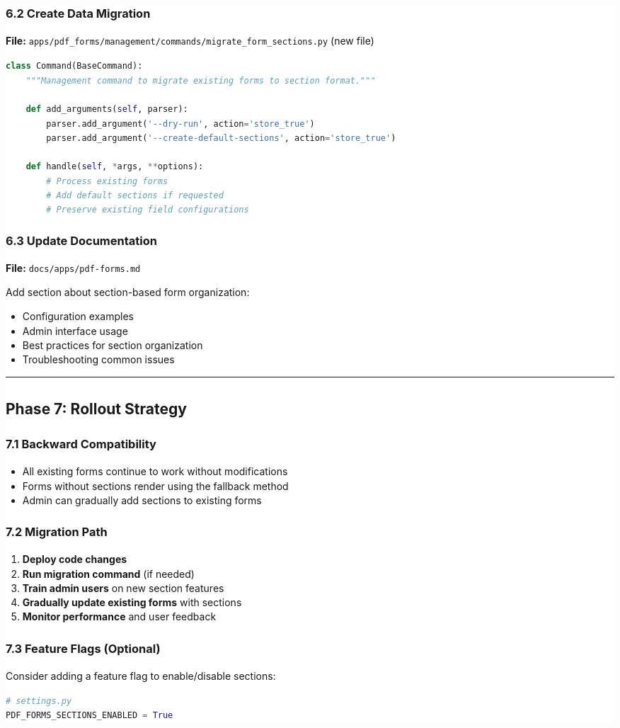 ### 6.2 Create Data Migration

**File:** `apps/pdf_forms/management/commands/migrate_form_sections.py` (new file)

```python
class Command(BaseCommand):
    """Management command to migrate existing forms to section format."""
    
    def add_arguments(self, parser):
        parser.add_argument('--dry-run', action='store_true')
        parser.add_argument('--create-default-sections', action='store_true')
    
    def handle(self, *args, **options):
        # Process existing forms
        # Add default sections if requested
        # Preserve existing field configurations
```

### 6.3 Update Documentation

**File:** `docs/apps/pdf-forms.md`

Add section about section-based form organization:
- Configuration examples
- Admin interface usage
- Best practices for section organization
- Troubleshooting common issues

---

## Phase 7: Rollout Strategy

### 7.1 Backward Compatibility

- All existing forms continue to work without modifications
- Forms without sections render using the fallback method
- Admin can gradually add sections to existing forms

### 7.2 Migration Path

1. **Deploy code changes**
2. **Run migration command** (if needed)
3. **Train admin users** on new section features
4. **Gradually update existing forms** with sections
5. **Monitor performance** and user feedback

### 7.3 Feature Flags (Optional)

Consider adding a feature flag to enable/disable sections:

```python
# settings.py
PDF_FORMS_SECTIONS_ENABLED = True
```
